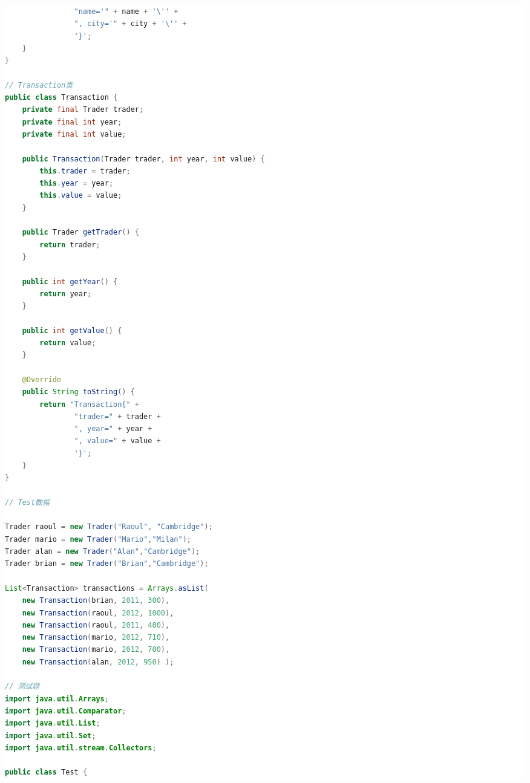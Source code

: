```java
                "name='" + name + '\'' +
                ", city='" + city + '\'' +
                '}';
    }
}

// Transaction类
public class Transaction {
    private final Trader trader;
    private final int year;
    private final int value;

    public Transaction(Trader trader, int year, int value) {
        this.trader = trader;
        this.year = year;
        this.value = value;
    }

    public Trader getTrader() {
        return trader;
    }

    public int getYear() {
        return year;
    }

    public int getValue() {
        return value;
    }

    @Override
    public String toString() {
        return "Transaction{" +
                "trader=" + trader +
                ", year=" + year +
                ", value=" + value +
                '}';
    }
}

// Test数据

Trader raoul = new Trader("Raoul", "Cambridge"); 
Trader mario = new Trader("Mario","Milan"); 
Trader alan = new Trader("Alan","Cambridge"); 
Trader brian = new Trader("Brian","Cambridge"); 

List<Transaction> transactions = Arrays.asList(     
    new Transaction(brian, 2011, 300),     
    new Transaction(raoul, 2012, 1000),     
    new Transaction(raoul, 2011, 400),     
    new Transaction(mario, 2012, 710),     
    new Transaction(mario, 2012, 700),     
    new Transaction(alan, 2012, 950) ); 

// 测试题
import java.util.Arrays;
import java.util.Comparator;
import java.util.List;
import java.util.Set;
import java.util.stream.Collectors;

public class Test {
```